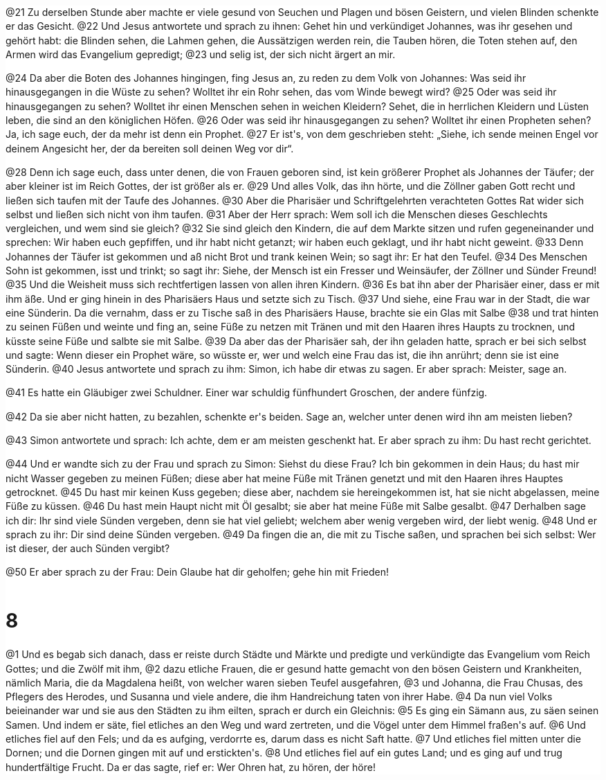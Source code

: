 @21 Zu derselben Stunde aber machte er viele gesund von Seuchen und Plagen und bösen Geistern, und vielen Blinden schenkte er das Gesicht. @22 Und Jesus antwortete und sprach zu ihnen: Gehet hin und verkündiget Johannes, was ihr gesehen und gehört habt: die Blinden sehen, die Lahmen gehen, die Aussätzigen werden rein, die Tauben hören, die Toten stehen auf, den Armen wird das Evangelium gepredigt; @23 und selig ist, der sich nicht ärgert an mir. 

@24 Da aber die Boten des Johannes hingingen, fing Jesus an, zu reden zu dem Volk von Johannes: Was seid ihr hinausgegangen in die Wüste zu sehen? Wolltet ihr ein Rohr sehen, das vom Winde bewegt wird? @25 Oder was seid ihr hinausgegangen zu sehen? Wolltet ihr einen Menschen sehen in weichen Kleidern? Sehet, die in herrlichen Kleidern und Lüsten leben, die sind an den königlichen Höfen. @26 Oder was seid ihr hinausgegangen zu sehen? Wolltet ihr einen Propheten sehen? Ja, ich sage euch, der da mehr ist denn ein Prophet. @27 Er ist's, von dem geschrieben steht: „Siehe, ich sende meinen Engel vor deinem Angesicht her, der da bereiten soll deinen Weg vor dir“. 

@28 Denn ich sage euch, dass unter denen, die von Frauen geboren sind, ist kein größerer Prophet als Johannes der Täufer; der aber kleiner ist im Reich Gottes, der ist größer als er. @29 Und alles Volk, das ihn hörte, und die Zöllner gaben Gott recht und ließen sich taufen mit der Taufe des Johannes. @30 Aber die Pharisäer und Schriftgelehrten verachteten Gottes Rat wider sich selbst und ließen sich nicht von ihm taufen. @31 Aber der Herr sprach: Wem soll ich die Menschen dieses Geschlechts vergleichen, und wem sind sie gleich? @32 Sie sind gleich den Kindern, die auf dem Markte sitzen und rufen gegeneinander und sprechen: Wir haben euch gepfiffen, und ihr habt nicht getanzt; wir haben euch geklagt, und ihr habt nicht geweint. @33 Denn Johannes der Täufer ist gekommen und aß nicht Brot und trank keinen Wein; so sagt ihr: Er hat den Teufel. @34 Des Menschen Sohn ist gekommen, isst und trinkt; so sagt ihr: Siehe, der Mensch ist ein Fresser und Weinsäufer, der Zöllner und Sünder Freund! @35 Und die Weisheit muss sich rechtfertigen lassen von allen ihren Kindern. @36 Es bat ihn aber der Pharisäer einer, dass er mit ihm äße. Und er ging hinein in des Pharisäers Haus und setzte sich zu Tisch. @37 Und siehe, eine Frau war in der Stadt, die war eine Sünderin. Da die vernahm, dass er zu Tische saß in des Pharisäers Hause, brachte sie ein Glas mit Salbe @38 und trat hinten zu seinen Füßen und weinte und fing an, seine Füße zu netzen mit Tränen und mit den Haaren ihres Haupts zu trocknen, und küsste seine Füße und salbte sie mit Salbe. @39 Da aber das der Pharisäer sah, der ihn geladen hatte, sprach er bei sich selbst und sagte: Wenn dieser ein Prophet wäre, so wüsste er, wer und welch eine Frau das ist, die ihn anrührt; denn sie ist eine Sünderin. @40 Jesus antwortete und sprach zu ihm: Simon, ich habe dir etwas zu sagen. Er aber sprach: Meister, sage an. 

@41 Es hatte ein Gläubiger zwei Schuldner. Einer war schuldig fünfhundert Groschen, der andere fünfzig. 

@42 Da sie aber nicht hatten, zu bezahlen, schenkte er's beiden. Sage an, welcher unter denen wird ihn am meisten lieben? 

@43 Simon antwortete und sprach: Ich achte, dem er am meisten geschenkt hat. Er aber sprach zu ihm: Du hast recht gerichtet. 

@44 Und er wandte sich zu der Frau und sprach zu Simon: Siehst du diese Frau? Ich bin gekommen in dein Haus; du hast mir nicht Wasser gegeben zu meinen Füßen; diese aber hat meine Füße mit Tränen genetzt und mit den Haaren ihres Hauptes getrocknet. @45 Du hast mir keinen Kuss gegeben; diese aber, nachdem sie hereingekommen ist, hat sie nicht abgelassen, meine Füße zu küssen. @46 Du hast mein Haupt nicht mit Öl gesalbt; sie aber hat meine Füße mit Salbe gesalbt. @47 Derhalben sage ich dir: Ihr sind viele Sünden vergeben, denn sie hat viel geliebt; welchem aber wenig vergeben wird, der liebt wenig. @48 Und er sprach zu ihr: Dir sind deine Sünden vergeben. @49 Da fingen die an, die mit zu Tische saßen, und sprachen bei sich selbst: Wer ist dieser, der auch Sünden vergibt? 

@50 Er aber sprach zu der Frau: Dein Glaube hat dir geholfen; gehe hin mit Frieden!

# 8
@1 Und es begab sich danach, dass er reiste durch Städte und Märkte und predigte und verkündigte das Evangelium vom Reich Gottes; und die Zwölf mit ihm, @2 dazu etliche Frauen, die er gesund hatte gemacht von den bösen Geistern und Krankheiten, nämlich Maria, die da Magdalena heißt, von welcher waren sieben Teufel ausgefahren, @3 und Johanna, die Frau Chusas, des Pflegers des Herodes, und Susanna und viele andere, die ihm Handreichung taten von ihrer Habe. @4 Da nun viel Volks beieinander war und sie aus den Städten zu ihm eilten, sprach er durch ein Gleichnis: @5 Es ging ein Sämann aus, zu säen seinen Samen. Und indem er säte, fiel etliches an den Weg und ward zertreten, und die Vögel unter dem Himmel fraßen's auf. @6 Und etliches fiel auf den Fels; und da es aufging, verdorrte es, darum dass es nicht Saft hatte. @7 Und etliches fiel mitten unter die Dornen; und die Dornen gingen mit auf und erstickten's. @8 Und etliches fiel auf ein gutes Land; und es ging auf und trug hundertfältige Frucht. Da er das sagte, rief er: Wer Ohren hat, zu hören, der höre! 